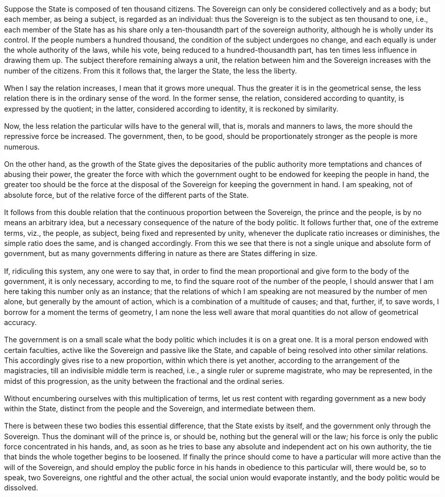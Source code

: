   Suppose the State is composed of ten thousand citizens. The Sovereign  can only be considered collectively and as a body; but each member, as  being a subject, is regarded as an individual: thus the Sovereign is to  the subject as ten thousand to one, i.e., each member of the State has  as his share only a ten-thousandth part of the sovereign authority,  although he is wholly under its control. If the people numbers a hundred  thousand, the condition of the subject undergoes no change, and each  equally is under the whole authority of the laws, while his vote, being  reduced to a hundred-thousandth part, has ten times less influence in  drawing them up. The subject therefore remaining always a unit, the  relation between him and the Sovereign increases with the number of the  citizens. From this it follows that, the larger the State, the less the  liberty.  

  When I say the relation increases, I mean that it grows more unequal.  Thus the greater it is in the geometrical sense, the less relation there  is in the ordinary sense of the word. In the former sense, the relation,  considered according to quantity, is expressed by the quotient; in the  latter, considered according to identity, it is reckoned by similarity.  

  Now, the less relation the particular wills have to the general will,  that is, morals and manners to laws, the more should the repressive  force be increased. The government, then, to be good, should be  proportionately stronger as the people is more numerous.  

  On the other hand, as the growth of the State gives the depositaries of  the public authority more temptations and chances of abusing their  power, the greater the force with which the government ought to be  endowed for keeping the people in hand, the greater too should be the  force at the disposal of the Sovereign for keeping the government in  hand. I am speaking, not of absolute force, but of the relative force of  the different parts of the State.  

  It follows from this double relation that the continuous proportion  between the Sovereign, the prince and the people, is by no means an  arbitrary idea, but a necessary consequence of the nature of the body  politic. It follows further that, one of the extreme terms, viz., the  people, as subject, being fixed and represented by unity, whenever the  duplicate ratio increases or diminishes, the simple ratio does the same,  and is changed accordingly. From this we see that there is not a single  unique and absolute form of government, but as many governments  differing in nature as there are States differing in size.  

  If, ridiculing this system, any one were to say that, in order to find  the mean proportional and give form to the body of the government, it is  only necessary, according to me, to find the square root of the number  of the people, I should answer that I am here taking this number only as  an instance; that the relations of which I am speaking are not measured  by the number of men alone, but generally by the amount of action, which  is a combination of a multitude of causes; and that, further, if, to  save words, I borrow for a moment the terms of geometry, I am none the  less well aware that moral quantities do not allow of geometrical  accuracy.  

  The government is on a small scale what the body politic which includes  it is on a great one. It is a moral person endowed with certain  faculties, active like the Sovereign and passive like the State, and  capable of being resolved into other similar relations. This accordingly  gives rise to a new proportion, within which there is yet another,  according to the arrangement of the magistracies, till an indivisible  middle term is reached, i.e., a single ruler or supreme magistrate, who  may be represented, in the midst of this progression, as the unity  between the fractional and the ordinal series.  

  Without encumbering ourselves with this multiplication of terms, let us  rest content with regarding government as a new body within the State,  distinct from the people and the Sovereign, and intermediate between  them.  

  There is between these two bodies this essential difference, that the  State exists by itself, and the government only through the Sovereign.  Thus the dominant will of the prince is, or should be, nothing but the  general will or the law; his force is only the public force concentrated  in his hands, and, as soon as he tries to base any absolute and  independent act on his own authority, the tie that binds the whole  together begins to be loosened. If finally the prince should come to  have a particular will more active than the will of the Sovereign, and  should employ the public force in his hands in obedience to this  particular will, there would be, so to speak, two Sovereigns, one  rightful and the other actual, the social union would evaporate  instantly, and the body politic would be dissolved.  
